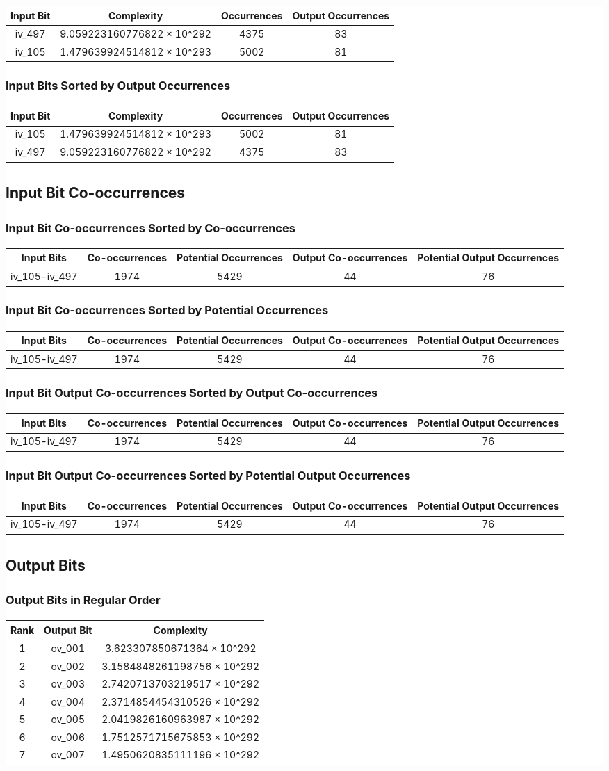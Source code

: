 | Input Bit | Complexity | Occurrences | Output Occurrences |
|:---------:|:----------:|:-----------:|:------------------:|
| iv_497 | 9.059223160776822 × 10^292 | 4375 | 83 |
| iv_105 | 1.479639924514812 × 10^293 | 5002 | 81 |

### Input Bits Sorted by Output Occurrences

| Input Bit | Complexity | Occurrences | Output Occurrences |
|:---------:|:----------:|:-----------:|:------------------:|
| iv_105 | 1.479639924514812 × 10^293 | 5002 | 81 |
| iv_497 | 9.059223160776822 × 10^292 | 4375 | 83 |

## Input Bit Co-occurrences

### Input Bit Co-occurrences Sorted by Co-occurrences

| Input Bits | Co-occurrences | Potential Occurrences | Output Co-occurrences | Potential Output Occurrences |
|:----------:|:--------------:|:---------------------:|:---------------------:|:----------------------------:|
| iv_105-iv_497 | 1974 | 5429 | 44 | 76 |

### Input Bit Co-occurrences Sorted by Potential Occurrences

| Input Bits | Co-occurrences | Potential Occurrences | Output Co-occurrences | Potential Output Occurrences |
|:----------:|:--------------:|:---------------------:|:---------------------:|:----------------------------:|
| iv_105-iv_497 | 1974 | 5429 | 44 | 76 |

### Input Bit Output Co-occurrences Sorted by Output Co-occurrences

| Input Bits | Co-occurrences | Potential Occurrences | Output Co-occurrences | Potential Output Occurrences |
|:----------:|:--------------:|:---------------------:|:---------------------:|:----------------------------:|
| iv_105-iv_497 | 1974 | 5429 | 44 | 76 |

### Input Bit Output Co-occurrences Sorted by Potential Output Occurrences

| Input Bits | Co-occurrences | Potential Occurrences | Output Co-occurrences | Potential Output Occurrences |
|:----------:|:--------------:|:---------------------:|:---------------------:|:----------------------------:|
| iv_105-iv_497 | 1974 | 5429 | 44 | 76 |

## Output Bits

### Output Bits in Regular Order

| Rank | Output Bit | Complexity |
|:----:|:----------:|:----------:|
| 1 | ov_001 | 3.623307850671364 × 10^292 |
| 2 | ov_002 | 3.1584848261198756 × 10^292 |
| 3 | ov_003 | 2.7420713703219517 × 10^292 |
| 4 | ov_004 | 2.3714854454310526 × 10^292 |
| 5 | ov_005 | 2.0419826160963987 × 10^292 |
| 6 | ov_006 | 1.7512571715675853 × 10^292 |
| 7 | ov_007 | 1.4950620835111196 × 10^292 |